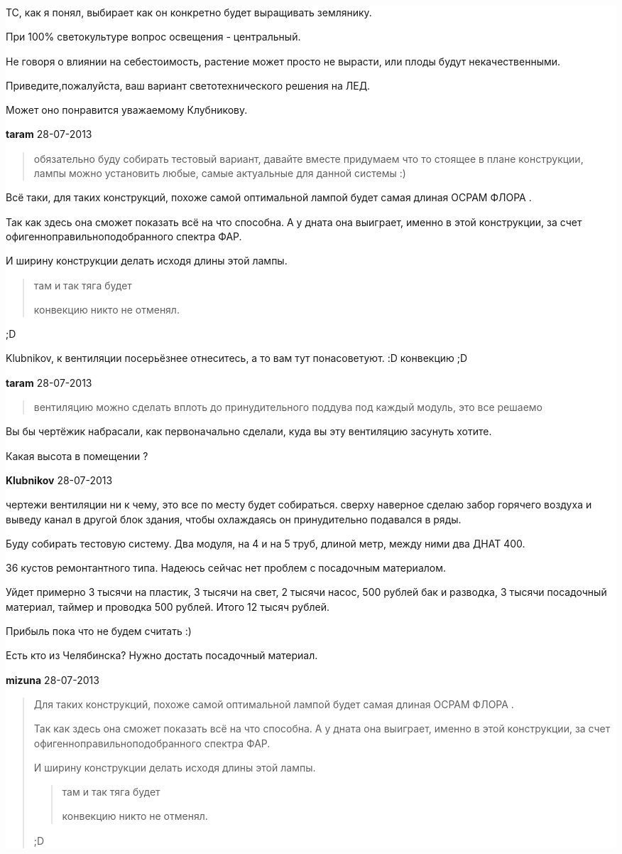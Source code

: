 ТС, как я понял, выбирает как он конкретно будет выращивать землянику.

При 100% светокультуре вопрос освещения - центральный.

Не говоря о влиянии на себестоимость, растение может просто не вырасти, или плоды будут некачественными.

Приведите,пожалуйста, ваш вариант светотехнического решения на ЛЕД.

Может оно понравится уважаемому Клубникову. 


**taram** 28-07-2013

> обязательно буду собирать тестовый вариант, давайте вместе придумаем что то стоящее в плане конструкции, лампы можно установить любые, самые актуальные для данной системы :)

Всё таки, для таких конструкций, похоже самой оптимальной лампой будет самая длиная ОСРАМ ФЛОРА . 

Так как здесь она сможет показать всё на что способна. А у дната она выиграет, именно в этой конструкции, за счет офигенноправильноподобранного спектра ФАР.

И ширину конструкции делать исходя длины этой лампы.

> там и так тяга будет
> 
> конвекцию никто не отменял.

;D

Klubnikov, к вентиляции посерьёзнее отнеситесь, а то вам тут понасоветуют. :D конвекцию ;D


**taram** 28-07-2013

> вентиляцию можно сделать вплоть до принудительного поддува под каждый модуль, это все решаемо

Вы бы чертёжик набрасали, как первоначально сделали, куда вы эту вентиляцию засунуть хотите.

Какая высота в помещении ?


**Klubnikov** 28-07-2013

чертежи вентиляции ни к чему, это все по месту будет собираться. сверху наверное сделаю забор горячего воздуха и выведу канал в другой блок здания, чтобы охлаждаясь он принудительно подавался в ряды.

Буду собирать тестовую систему. Два модуля, на 4 и на 5 труб, длиной метр, между ними два ДНАТ 400. 

36 кустов ремонтантного типа. Надеюсь сейчас нет проблем с посадочным материалом.

Уйдет примерно 3 тысячи на пластик, 3 тысячи на свет, 2 тысячи насос, 500 рублей бак и разводка, 3 тысячи посадочный материал, таймер и проводка 500 рублей. Итого 12 тысяч рублей. 

Прибыль пока что не будем считать :)

Есть кто из Челябинска? Нужно достать посадочный материал.


**mizuna** 28-07-2013

> Для таких конструкций, похоже самой оптимальной лампой будет самая длиная ОСРАМ ФЛОРА . 
> 
> Так как здесь она сможет показать всё на что способна. А у дната она выиграет, именно в этой конструкции, за счет офигенноправильноподобранного спектра ФАР.
> 
> И ширину конструкции делать исходя длины этой лампы.
> 
> 
> > там и так тяга будет
> > 
> > конвекцию никто не отменял.
> 
> 
> 
> ;D
> 
